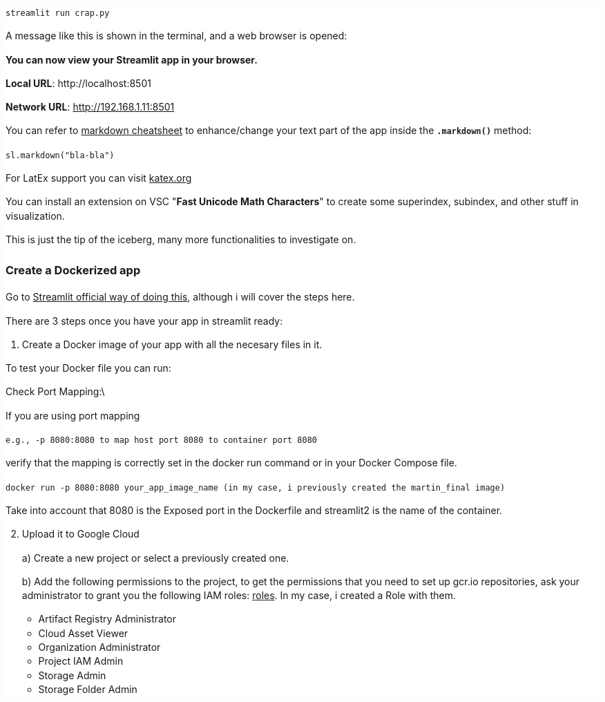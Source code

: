     streamlit run crap.py

A message like this is shown in the terminal, and a web browser is opened:


**You can now view your Streamlit app in your browser.**

**Local URL**: http://localhost:8501

**Network URL**: http://192.168.1.11:8501

You can refer to [markdown cheatsheet](https://markdownguide.offshoot.io/cheat-sheet/) to enhance/change your text part of the app inside the **`.markdown()`** method:

    sl.markdown("bla-bla")

For LatEx support you can visit [katex.org](https://katex.org/docs/supported.html)

You can install an extension on VSC "**Fast Unicode Math Characters**" to create some superindex, subindex, and other stuff in visualization.

This is just the tip of the iceberg, many more functionalities to investigate on.


### Create a Dockerized app


Go to [Streamlit official way of doing this](https://docs.streamlit.io/knowledge-base/tutorials/deploy/docker), although i will cover the steps here.

There are 3 steps once you have your app in streamlit ready:

1) Create a Docker image of your app with all the necesary files in it.

To test your Docker file you can run:

Check Port Mapping:\

If you are using port mapping

    e.g., -p 8080:8080 to map host port 8080 to container port 8080

verify that the mapping is correctly set in the docker run command or in your Docker Compose file.

    docker run -p 8080:8080 your_app_image_name (in my case, i previously created the martin_final image)
    

Take into account that 8080 is the Exposed port in the Dockerfile and streamlit2 is the name of the container.

2) Upload it to Google Cloud
    
    a) Create a new project or select a previously created one.

    b) Add the following permissions to the project, to get the permissions that you need to set up gcr.io repositories, ask your administrator to grant you the following IAM roles:
        [roles](https://cloud.google.com/artifact-registry/docs/transition/gcr-on-ar?hl=en). In my case, i created a Role with them.

    - Artifact Registry Administrator
    - Cloud Asset Viewer
    - Organization Administrator
    - Project IAM Admin
    - Storage Admin
    - Storage Folder Admin
